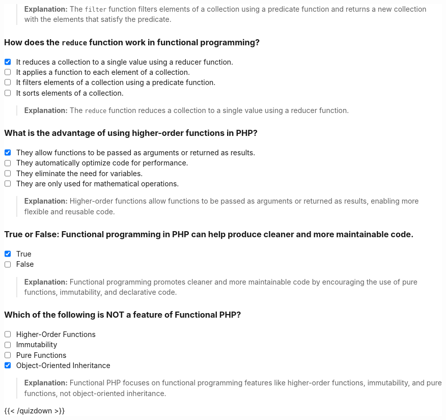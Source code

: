 > **Explanation:** The `filter` function filters elements of a collection using a predicate function and returns a new collection with the elements that satisfy the predicate.

### How does the `reduce` function work in functional programming?

- [x] It reduces a collection to a single value using a reducer function.
- [ ] It applies a function to each element of a collection.
- [ ] It filters elements of a collection using a predicate function.
- [ ] It sorts elements of a collection.

> **Explanation:** The `reduce` function reduces a collection to a single value using a reducer function.

### What is the advantage of using higher-order functions in PHP?

- [x] They allow functions to be passed as arguments or returned as results.
- [ ] They automatically optimize code for performance.
- [ ] They eliminate the need for variables.
- [ ] They are only used for mathematical operations.

> **Explanation:** Higher-order functions allow functions to be passed as arguments or returned as results, enabling more flexible and reusable code.

### True or False: Functional programming in PHP can help produce cleaner and more maintainable code.

- [x] True
- [ ] False

> **Explanation:** Functional programming promotes cleaner and more maintainable code by encouraging the use of pure functions, immutability, and declarative code.

### Which of the following is NOT a feature of Functional PHP?

- [ ] Higher-Order Functions
- [ ] Immutability
- [ ] Pure Functions
- [x] Object-Oriented Inheritance

> **Explanation:** Functional PHP focuses on functional programming features like higher-order functions, immutability, and pure functions, not object-oriented inheritance.

{{< /quizdown >}}
